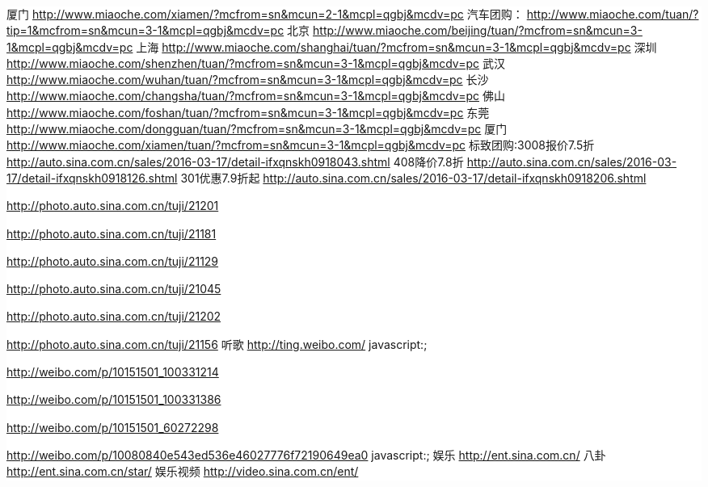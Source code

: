 厦门
http://www.miaoche.com/xiamen/?mcfrom=sn&mcun=2-1&mcpl=qgbj&mcdv=pc
汽车团购：
http://www.miaoche.com/tuan/?tip=1&mcfrom=sn&mcun=3-1&mcpl=qgbj&mcdv=pc
北京
http://www.miaoche.com/beijing/tuan/?mcfrom=sn&mcun=3-1&mcpl=qgbj&mcdv=pc
上海
http://www.miaoche.com/shanghai/tuan/?mcfrom=sn&mcun=3-1&mcpl=qgbj&mcdv=pc
深圳
http://www.miaoche.com/shenzhen/tuan/?mcfrom=sn&mcun=3-1&mcpl=qgbj&mcdv=pc
武汉
http://www.miaoche.com/wuhan/tuan/?mcfrom=sn&mcun=3-1&mcpl=qgbj&mcdv=pc
长沙
http://www.miaoche.com/changsha/tuan/?mcfrom=sn&mcun=3-1&mcpl=qgbj&mcdv=pc
佛山
http://www.miaoche.com/foshan/tuan/?mcfrom=sn&mcun=3-1&mcpl=qgbj&mcdv=pc
东莞
http://www.miaoche.com/dongguan/tuan/?mcfrom=sn&mcun=3-1&mcpl=qgbj&mcdv=pc
厦门
http://www.miaoche.com/xiamen/tuan/?mcfrom=sn&mcun=3-1&mcpl=qgbj&mcdv=pc
标致团购:3008报价7.5折
http://auto.sina.com.cn/sales/2016-03-17/detail-ifxqnskh0918043.shtml
408降价7.8折
http://auto.sina.com.cn/sales/2016-03-17/detail-ifxqnskh0918126.shtml
301优惠7.9折起
http://auto.sina.com.cn/sales/2016-03-17/detail-ifxqnskh0918206.shtml


http://photo.auto.sina.com.cn/tuji/21201


http://photo.auto.sina.com.cn/tuji/21181


http://photo.auto.sina.com.cn/tuji/21129


http://photo.auto.sina.com.cn/tuji/21045


http://photo.auto.sina.com.cn/tuji/21202


http://photo.auto.sina.com.cn/tuji/21156
听歌
http://ting.weibo.com/
javascript:;


http://weibo.com/p/10151501_100331214


http://weibo.com/p/10151501_100331386


http://weibo.com/p/10151501_60272298


http://weibo.com/p/10080840e543ed536e46027776f72190649ea0
javascript:;
娱乐
http://ent.sina.com.cn/
八卦
http://ent.sina.com.cn/star/
娱乐视频
http://video.sina.com.cn/ent/
